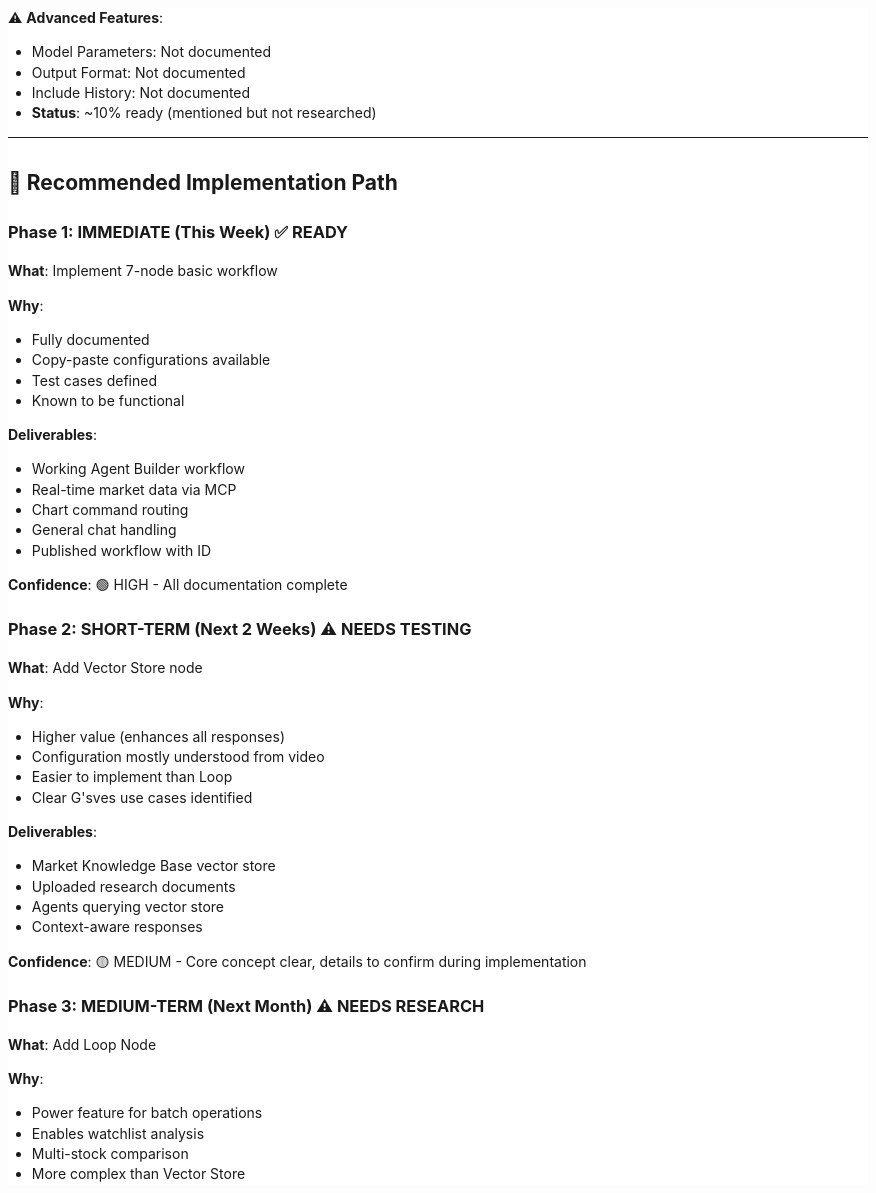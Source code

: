 ⚠️ **Advanced Features**:
- Model Parameters: Not documented
- Output Format: Not documented
- Include History: Not documented
- **Status**: ~10% ready (mentioned but not researched)

---

## 🚀 Recommended Implementation Path

### Phase 1: IMMEDIATE (This Week) ✅ READY

**What**: Implement 7-node basic workflow

**Why**:
- Fully documented
- Copy-paste configurations available
- Test cases defined
- Known to be functional

**Deliverables**:
- Working Agent Builder workflow
- Real-time market data via MCP
- Chart command routing
- General chat handling
- Published workflow with ID

**Confidence**: 🟢 HIGH - All documentation complete

### Phase 2: SHORT-TERM (Next 2 Weeks) ⚠️ NEEDS TESTING

**What**: Add Vector Store node

**Why**:
- Higher value (enhances all responses)
- Configuration mostly understood from video
- Easier to implement than Loop
- Clear G'sves use cases identified

**Deliverables**:
- Market Knowledge Base vector store
- Uploaded research documents
- Agents querying vector store
- Context-aware responses

**Confidence**: 🟡 MEDIUM - Core concept clear, details to confirm during implementation

### Phase 3: MEDIUM-TERM (Next Month) ⚠️ NEEDS RESEARCH

**What**: Add Loop Node

**Why**:
- Power feature for batch operations
- Enables watchlist analysis
- Multi-stock comparison
- More complex than Vector Store
